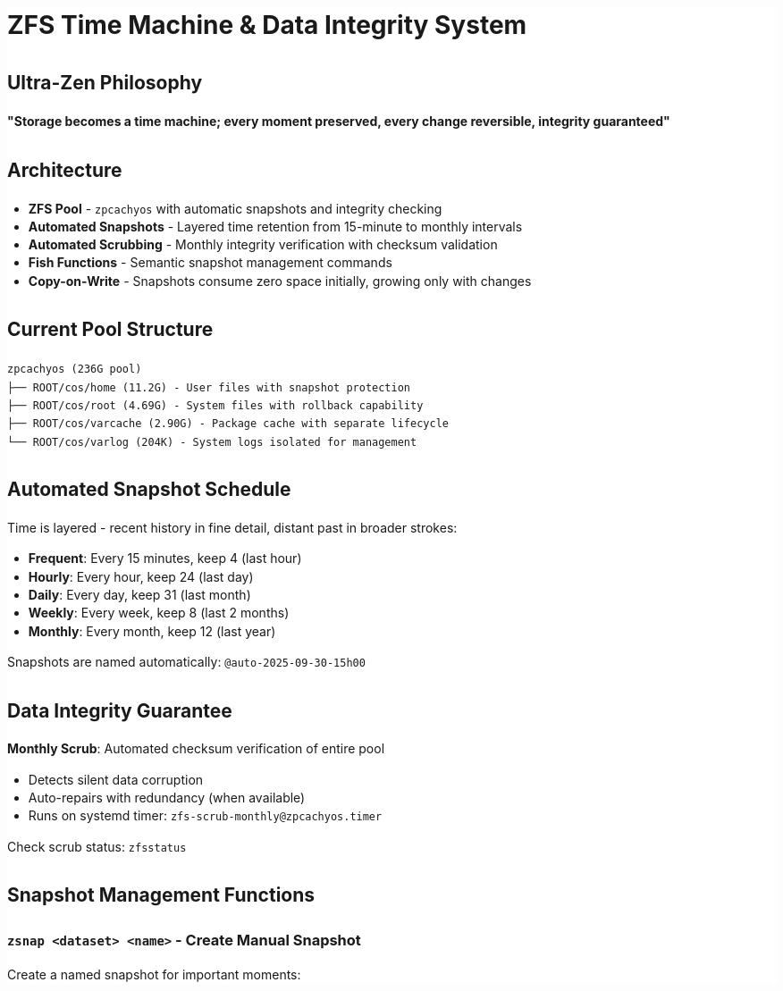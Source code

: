 # ZFS Time Machine & Data Integrity System

## Ultra-Zen Philosophy
**"Storage becomes a time machine; every moment preserved, every change reversible, integrity guaranteed"**

## Architecture
- **ZFS Pool** - `zpcachyos` with automatic snapshots and integrity checking
- **Automated Snapshots** - Layered time retention from 15-minute to monthly intervals
- **Automated Scrubbing** - Monthly integrity verification with checksum validation
- **Fish Functions** - Semantic snapshot management commands
- **Copy-on-Write** - Snapshots consume zero space initially, growing only with changes

## Current Pool Structure
```
zpcachyos (236G pool)
├── ROOT/cos/home (11.2G) - User files with snapshot protection
├── ROOT/cos/root (4.69G) - System files with rollback capability
├── ROOT/cos/varcache (2.90G) - Package cache with separate lifecycle
└── ROOT/cos/varlog (204K) - System logs isolated for management
```

## Automated Snapshot Schedule

Time is layered - recent history in fine detail, distant past in broader strokes:

- **Frequent**: Every 15 minutes, keep 4 (last hour)
- **Hourly**: Every hour, keep 24 (last day)
- **Daily**: Every day, keep 31 (last month)
- **Weekly**: Every week, keep 8 (last 2 months)
- **Monthly**: Every month, keep 12 (last year)

Snapshots are named automatically: `@auto-2025-09-30-15h00`

## Data Integrity Guarantee

**Monthly Scrub**: Automated checksum verification of entire pool
- Detects silent data corruption
- Auto-repairs with redundancy (when available)
- Runs on systemd timer: `zfs-scrub-monthly@zpcachyos.timer`

Check scrub status: `zfsstatus`

## Snapshot Management Functions

### `zsnap <dataset> <name>` - Create Manual Snapshot

Create a named snapshot for important moments:

